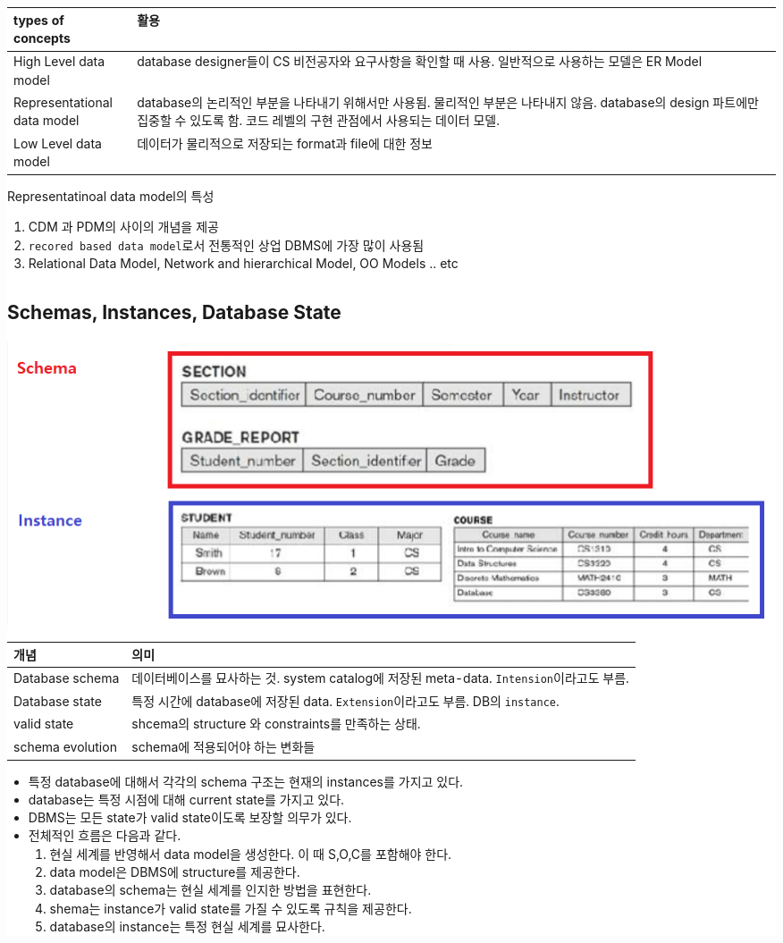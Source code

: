 | types of concepts | 활용 |
|:--------|:--------|
|High Level data model| database designer들이 CS 비전공자와 요구사항을 확인할 때 사용. 일반적으로 사용하는 모델은 ER Model |
|Representational data model| database의 논리적인 부분을 나타내기 위해서만 사용됨. 물리적인 부분은 나타내지 않음. database의 design 파트에만 집중할 수 있도록 함. 코드 레벨의 구현 관점에서 사용되는 데이터 모델. |
|Low Level data model| 데이터가 물리적으로 저장되는 format과 file에 대한 정보 |


Representatinoal data model의 특성
1. CDM 과 PDM의 사이의 개념을 제공
1. `recored based data model`로서 전통적인 상업 DBMS에 가장 많이 사용됨
1. Relational Data Model, Network and hierarchical Model, OO Models .. etc

## Schemas, Instances, Database State

![1](/assets/images/database/1.jpg)  

| 개념 | 의미 | 
|:--------|:--------|
|Database schema| 데이터베이스를 묘사하는 것. system catalog에 저장된 meta-data. `Intension`이라고도 부름.|
|Database state| 특정  시간에 database에 저장된 data. `Extension`이라고도 부름. DB의 `instance`.|
|valid state| shcema의 structure 와 constraints를 만족하는 상태.|
|schema evolution| schema에 적용되어야 하는 변화들|

- 특정 database에 대해서 각각의 schema 구조는 현재의 instances를 가지고 있다.  
- database는 특정 시점에 대해 current state를 가지고 있다.
- DBMS는 모든 state가 valid state이도록 보장할 의무가 있다.
- 전체적인 흐름은 다음과 같다. 
  1. 현실 세계를 반영해서 data model을 생성한다. 이 때 S,O,C를 포함해야 한다.
  1. data model은 DBMS에 structure를 제공한다.
  1. database의 schema는 현실 세계를 인지한 방법을 표현한다.
  1. shema는 instance가 valid state를 가질 수 있도록 규칙을 제공한다.
  1. database의 instance는 특정 현실 세계를 묘사한다.  
